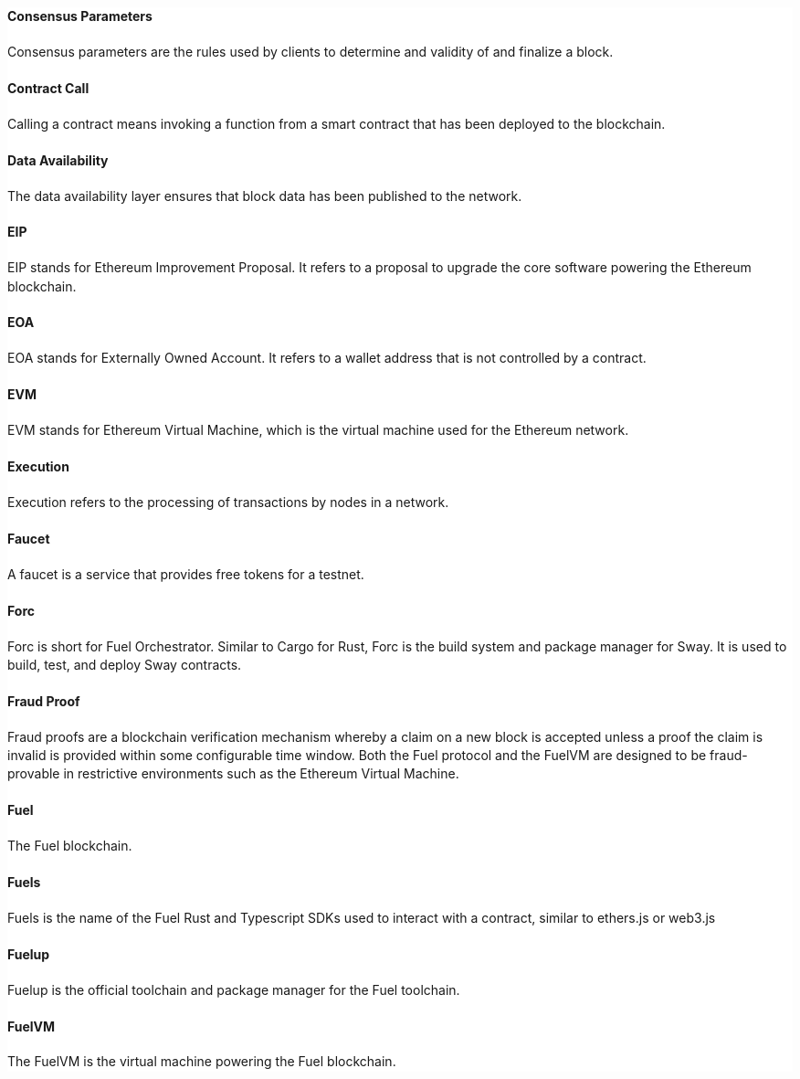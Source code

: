 #### Consensus Parameters
Consensus parameters are the rules used by clients to determine and validity of and finalize a block.

#### Contract Call
Calling a contract means invoking a function from a smart contract that has been deployed to the blockchain.

#### Data Availability
The data availability layer ensures that block data has been published to the network.

#### EIP
EIP stands for Ethereum Improvement Proposal. It refers to a proposal to upgrade the core software powering the Ethereum blockchain.

#### EOA
EOA stands for Externally Owned Account. It refers to a wallet address that is not controlled by a contract. 

#### EVM
EVM stands for Ethereum Virtual Machine, which is the virtual machine used for the Ethereum network.

#### Execution
Execution refers to the processing of transactions by nodes in a network.

#### Faucet
A faucet is a service that provides free tokens for a testnet.

#### Forc
Forc is short for Fuel Orchestrator. Similar to Cargo for Rust, Forc is the build system and package manager for Sway. It is used to build, test, and deploy Sway contracts.

#### Fraud Proof
Fraud proofs are a blockchain verification mechanism whereby a claim on a new block is accepted unless a proof the claim is invalid is provided within some configurable time window. Both the Fuel protocol and the FuelVM are designed to be fraud-provable in restrictive environments such as the Ethereum Virtual Machine.

#### Fuel
The Fuel blockchain.

#### Fuels
Fuels is the name of the Fuel Rust and Typescript SDKs used to interact with a contract, similar to ethers.js or web3.js

#### Fuelup
Fuelup is the official toolchain and package manager for the Fuel toolchain.

#### FuelVM
The FuelVM is the virtual machine powering the Fuel blockchain.
